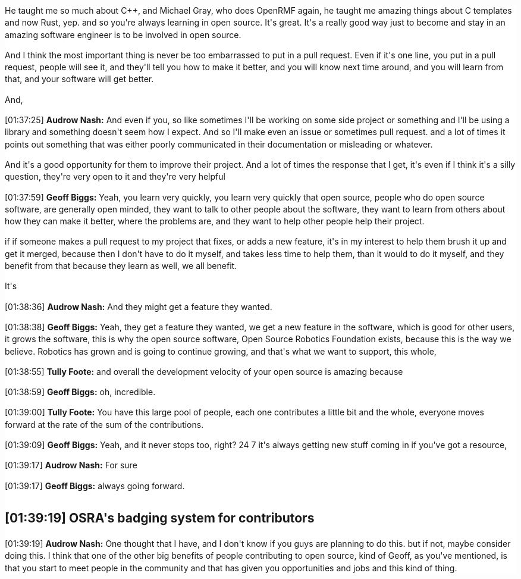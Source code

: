 He taught me so much about C++, and Michael Gray, who does OpenRMF again, he taught me amazing things about C templates and now Rust, yep. and so you're always learning in open source. It's great. It's a really good way just to become and stay in an amazing software engineer is to be involved in open source.

And I think the most important thing is never be too embarrassed to put in a pull request. Even if it's one line, you put in a pull request, people will see it, and they'll tell you how to make it better, and you will know next time around, and you will learn from that, and your software will get better.

And,

[01:37:25] **Audrow Nash:** And even if you, so like sometimes I'll be working on some side project or something and I'll be using a library and something doesn't seem how I expect. And so I'll make even an issue or sometimes pull request. and a lot of times it points out something that was either poorly communicated in their documentation or misleading or whatever.

And it's a good opportunity for them to improve their project. And a lot of times the response that I get, it's even if I think it's a silly question, they're very open to it and they're very helpful

[01:37:59] **Geoff Biggs:** Yeah, you learn very quickly, you learn very quickly that open source, people who do open source software, are generally open minded, they want to talk to other people about the software, they want to learn from others about how they can make it better, where the problems are, and they want to help other people help their project.

if if someone makes a pull request to my project that fixes, or adds a new feature, it's in my interest to help them brush it up and get it merged, because then I don't have to do it myself, and takes less time to help them, than it would to do it myself, and they benefit from that because they learn as well, we all benefit.

It's

[01:38:36] **Audrow Nash:** And they might get a feature they wanted. 

[01:38:38] **Geoff Biggs:** Yeah, they get a feature they wanted, we get a new feature in the software, which is good for other users, it grows the software, this is why the open source software, Open Source Robotics Foundation exists, because this is the way we believe. Robotics has grown and is going to continue growing, and that's what we want to support, this whole,

[01:38:55] **Tully Foote:** and overall the development velocity of your open source is amazing because

[01:38:59] **Geoff Biggs:** oh, incredible.

[01:39:00] **Tully Foote:** You have this large pool of people, each one contributes a little bit and the whole, everyone moves forward at the rate of the sum of the contributions.

[01:39:09] **Geoff Biggs:** Yeah, and it never stops too, right? 24 7 it's always getting new stuff coming in if you've got a resource,

[01:39:17] **Audrow Nash:** For sure

[01:39:17] **Geoff Biggs:** always going forward.


## [01:39:19] OSRA's badging system for contributors

[01:39:19] **Audrow Nash:** One thought that I have, and I don't know if you guys are planning to do this. but if not, maybe consider doing this. I think that one of the other big benefits of people contributing to open source, kind of Geoff, as you've mentioned, is that you start to meet people in the community and that has given you opportunities and jobs and this kind of thing.
